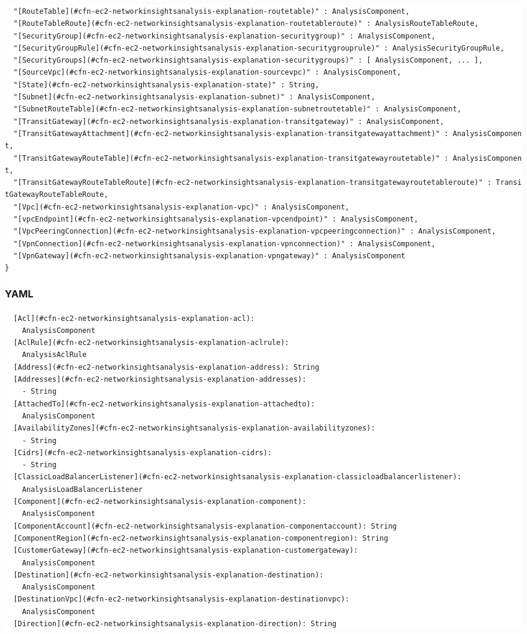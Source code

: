 ```
  "[RouteTable](#cfn-ec2-networkinsightsanalysis-explanation-routetable)" : AnalysisComponent,
  "[RouteTableRoute](#cfn-ec2-networkinsightsanalysis-explanation-routetableroute)" : AnalysisRouteTableRoute,
  "[SecurityGroup](#cfn-ec2-networkinsightsanalysis-explanation-securitygroup)" : AnalysisComponent,
  "[SecurityGroupRule](#cfn-ec2-networkinsightsanalysis-explanation-securitygrouprule)" : AnalysisSecurityGroupRule,
  "[SecurityGroups](#cfn-ec2-networkinsightsanalysis-explanation-securitygroups)" : [ AnalysisComponent, ... ],
  "[SourceVpc](#cfn-ec2-networkinsightsanalysis-explanation-sourcevpc)" : AnalysisComponent,
  "[State](#cfn-ec2-networkinsightsanalysis-explanation-state)" : String,
  "[Subnet](#cfn-ec2-networkinsightsanalysis-explanation-subnet)" : AnalysisComponent,
  "[SubnetRouteTable](#cfn-ec2-networkinsightsanalysis-explanation-subnetroutetable)" : AnalysisComponent,
  "[TransitGateway](#cfn-ec2-networkinsightsanalysis-explanation-transitgateway)" : AnalysisComponent,
  "[TransitGatewayAttachment](#cfn-ec2-networkinsightsanalysis-explanation-transitgatewayattachment)" : AnalysisComponent,
  "[TransitGatewayRouteTable](#cfn-ec2-networkinsightsanalysis-explanation-transitgatewayroutetable)" : AnalysisComponent,
  "[TransitGatewayRouteTableRoute](#cfn-ec2-networkinsightsanalysis-explanation-transitgatewayroutetableroute)" : TransitGatewayRouteTableRoute,
  "[Vpc](#cfn-ec2-networkinsightsanalysis-explanation-vpc)" : AnalysisComponent,
  "[vpcEndpoint](#cfn-ec2-networkinsightsanalysis-explanation-vpcendpoint)" : AnalysisComponent,
  "[VpcPeeringConnection](#cfn-ec2-networkinsightsanalysis-explanation-vpcpeeringconnection)" : AnalysisComponent,
  "[VpnConnection](#cfn-ec2-networkinsightsanalysis-explanation-vpnconnection)" : AnalysisComponent,
  "[VpnGateway](#cfn-ec2-networkinsightsanalysis-explanation-vpngateway)" : AnalysisComponent
}
```

### YAML<a name="aws-properties-ec2-networkinsightsanalysis-explanation-syntax.yaml"></a>

```
  [Acl](#cfn-ec2-networkinsightsanalysis-explanation-acl):
    AnalysisComponent
  [AclRule](#cfn-ec2-networkinsightsanalysis-explanation-aclrule):
    AnalysisAclRule
  [Address](#cfn-ec2-networkinsightsanalysis-explanation-address): String
  [Addresses](#cfn-ec2-networkinsightsanalysis-explanation-addresses):
    - String
  [AttachedTo](#cfn-ec2-networkinsightsanalysis-explanation-attachedto):
    AnalysisComponent
  [AvailabilityZones](#cfn-ec2-networkinsightsanalysis-explanation-availabilityzones):
    - String
  [Cidrs](#cfn-ec2-networkinsightsanalysis-explanation-cidrs):
    - String
  [ClassicLoadBalancerListener](#cfn-ec2-networkinsightsanalysis-explanation-classicloadbalancerlistener):
    AnalysisLoadBalancerListener
  [Component](#cfn-ec2-networkinsightsanalysis-explanation-component):
    AnalysisComponent
  [ComponentAccount](#cfn-ec2-networkinsightsanalysis-explanation-componentaccount): String
  [ComponentRegion](#cfn-ec2-networkinsightsanalysis-explanation-componentregion): String
  [CustomerGateway](#cfn-ec2-networkinsightsanalysis-explanation-customergateway):
    AnalysisComponent
  [Destination](#cfn-ec2-networkinsightsanalysis-explanation-destination):
    AnalysisComponent
  [DestinationVpc](#cfn-ec2-networkinsightsanalysis-explanation-destinationvpc):
    AnalysisComponent
  [Direction](#cfn-ec2-networkinsightsanalysis-explanation-direction): String
```